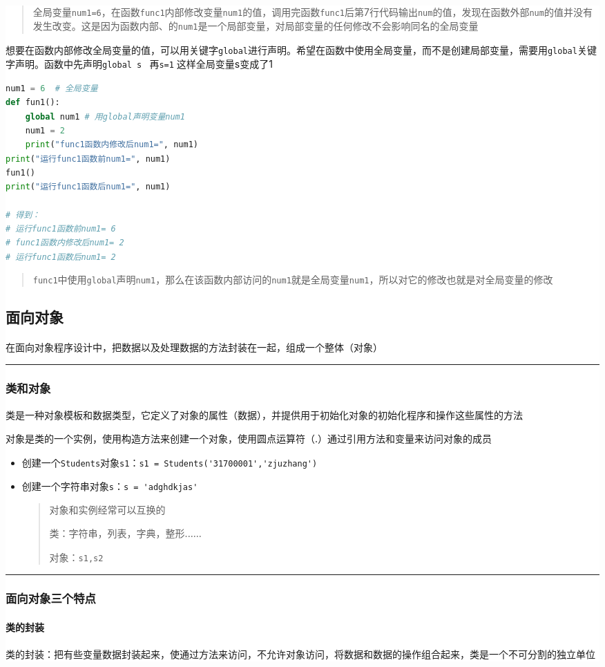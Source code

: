 > 全局变量`num1=6`，在函数`func1`内部修改变量`num1`的值，调用完函数`func1`后第7行代码输出`num`的值，发现在函数外部`num`的值并没有发生改变。这是因为函数内部、的`num1`是一个局部变量，对局部变量的任何修改不会影响同名的全局变量
>

想要在函数内部修改全局变量的值，可以用关键字`global`进行声明。希望在函数中使用全局变量，而不是创建局部变量，需要用`global`关键字声明。函数中先声明`global s `  再`s=1`   这样全局变量s变成了1

```python
num1 = 6  # 全局变量
def fun1():
    global num1 # 用global声明变量num1
    num1 = 2
    print("func1函数内修改后num1=", num1)
print("运行func1函数前num1=", num1)
fun1()
print("运行func1函数后num1=", num1)

# 得到：
# 运行func1函数前num1= 6
# func1函数内修改后num1= 2
# 运行func1函数后num1= 2
```

> `func1`中使用`global`声明`num1`，那么在该函数内部访问的`num1`就是全局变量`num1`，所以对它的修改也就是对全局变量的修改



## 面向对象

在面向对象程序设计中，把数据以及处理数据的方法封装在一起，组成一个整体（对象）

***

### 类和对象

类是一种对象模板和数据类型，它定义了对象的属性（数据），并提供用于初始化对象的初始化程序和操作这些属性的方法

对象是类的一个实例，使用构造方法来创建一个对象，使用圆点运算符（.）通过引用方法和变量来访问对象的成员

- 创建一个`Students`对象`s1`：`s1 = Students('31700001','zjuzhang')`

- 创建一个字符串对象`s`：`s = 'adghdkjas'`

  > 对象和实例经常可以互换的
  >
  > 类：字符串，列表，字典，整形......
  >
  > 对象：`s1,s2`

***

### 面向对象三个特点

#### 类的封装

类的封装：把有些变量数据封装起来，使通过方法来访问，不允许对象访问，将数据和数据的操作组合起来，类是一个不可分割的独立单位
